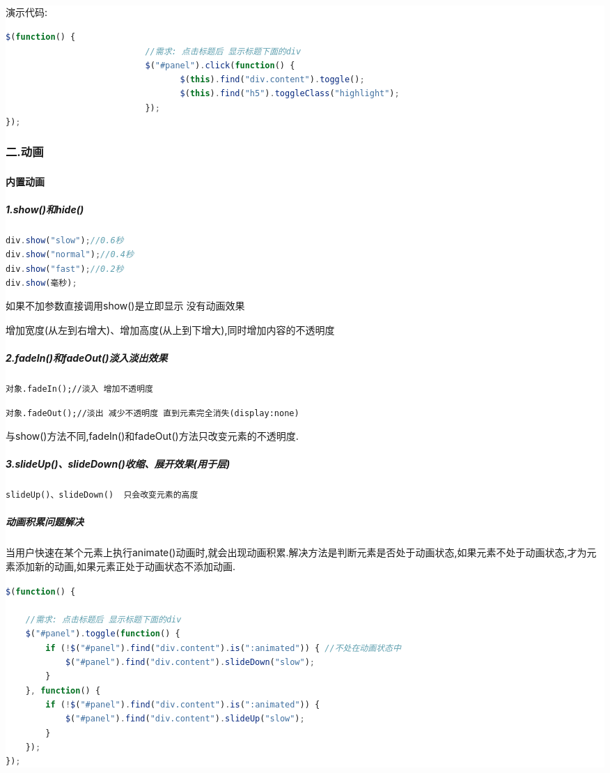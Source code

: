 演示代码:

```js
$(function() {
                            //需求: 点击标题后 显示标题下面的div
                            $("#panel").click(function() {
                                   $(this).find("div.content").toggle();                    
                                   $(this).find("h5").toggleClass("highlight");
                            }); 
});
```

 

### 二.动画

#### 内置动画

##### 1.show()和hide()

```js
div.show("slow");//0.6秒
div.show("normal");//0.4秒
div.show("fast");//0.2秒
div.show(毫秒);
```

如果不加参数直接调用show()是立即显示 没有动画效果 

增加宽度(从左到右增大)、增加高度(从上到下增大),同时增加内容的不透明度

##### 2.fadeIn()和fadeOut()淡入淡出效果

`对象.fadeIn();//淡入 增加不透明度`

`对象.fadeOut();//淡出 减少不透明度 直到元素完全消失(display:none)` 

与show()方法不同,fadeIn()和fadeOut()方法只改变元素的不透明度.

##### 3.slideUp()、slideDown()收缩、展开效果(用于层)

`slideUp()、slideDown()  只会改变元素的高度`

 

##### 动画积累问题解决

当用户快速在某个元素上执行animate()动画时,就会出现动画积累.解决方法是判断元素是否处于动画状态,如果元素不处于动画状态,才为元素添加新的动画,如果元素正处于动画状态不添加动画. 

```js
$(function() {

    //需求: 点击标题后 显示标题下面的div
    $("#panel").toggle(function() {
        if (!$("#panel").find("div.content").is(":animated")) { //不处在动画状态中
            $("#panel").find("div.content").slideDown("slow");
        }
    }, function() {
        if (!$("#panel").find("div.content").is(":animated")) {
            $("#panel").find("div.content").slideUp("slow");
        }
    });
});
```
